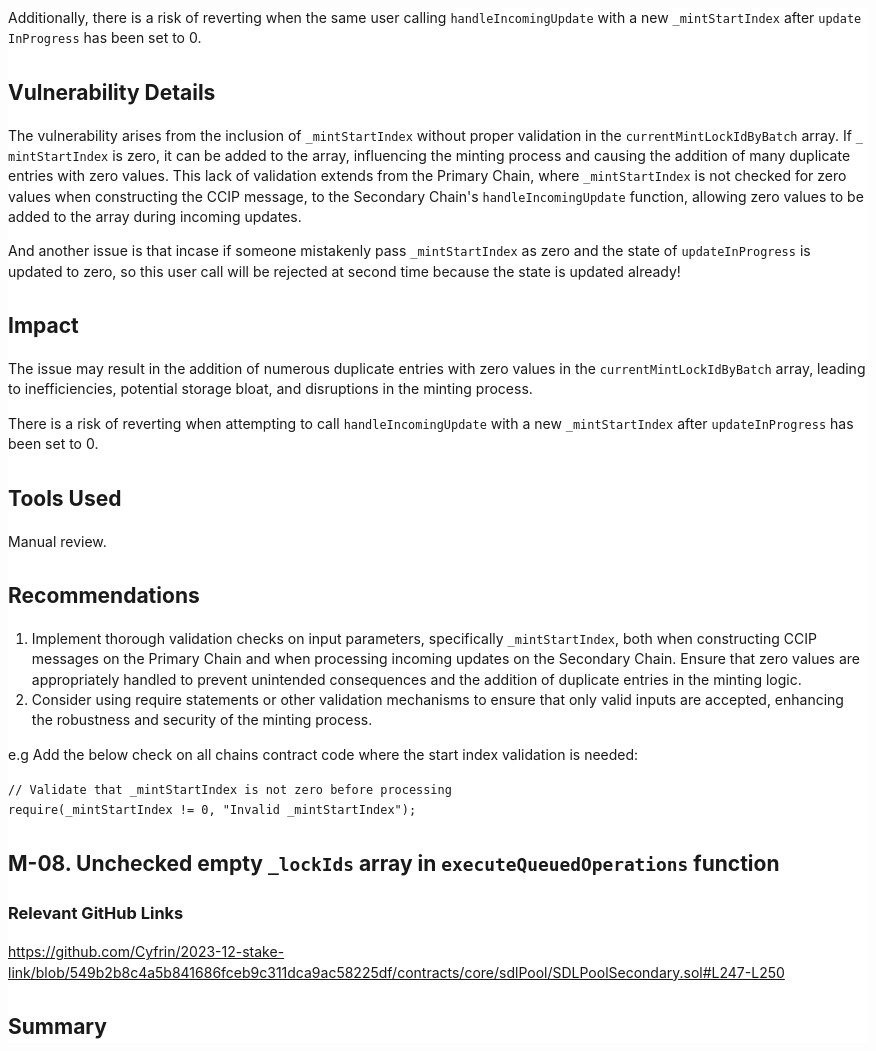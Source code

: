 Additionally, there is a risk of reverting when the same user calling `handleIncomingUpdate` with a new `_mintStartIndex` after `updateInProgress` has been set to 0. 

## Vulnerability Details
The vulnerability arises from the inclusion of `_mintStartIndex` without proper validation in the `currentMintLockIdByBatch` array. If `_mintStartIndex` is zero, it can be added to the array, influencing the minting process and causing the addition of many duplicate entries with zero values. This lack of validation extends from the Primary Chain, where `_mintStartIndex` is not checked for zero values when constructing the CCIP message, to the Secondary Chain's `handleIncomingUpdate` function, allowing zero values to be added to the array during incoming updates.

And another issue is that incase if someone mistakenly pass `_mintStartIndex` as zero and the state of `updateInProgress` is updated to zero, so this user call will be rejected at second time because the state is updated already!


## Impact
The issue may result in the addition of numerous duplicate entries with zero values in the `currentMintLockIdByBatch` array, leading to inefficiencies, potential storage bloat, and disruptions in the minting process.

There is a risk of reverting when attempting to call `handleIncomingUpdate` with a new `_mintStartIndex` after `updateInProgress` has been set to 0.

## Tools Used
Manual review.

## Recommendations
1. Implement thorough validation checks on input parameters, specifically `_mintStartIndex`, both when constructing CCIP messages on the Primary Chain and when processing incoming updates on the Secondary Chain. Ensure that zero values are appropriately handled to prevent unintended consequences and the addition of duplicate entries in the minting logic.
2. Consider using require statements or other validation mechanisms to ensure that only valid inputs are accepted, enhancing the robustness and security of the minting process.

e.g Add the below check on all chains contract code where the start index validation is needed:

```
// Validate that _mintStartIndex is not zero before processing
require(_mintStartIndex != 0, "Invalid _mintStartIndex");
``` 

## <a id='M-08'></a>M-08. Unchecked empty `_lockIds` array in `executeQueuedOperations` function            

### Relevant GitHub Links
	
https://github.com/Cyfrin/2023-12-stake-link/blob/549b2b8c4a5b841686fceb9c311dca9ac58225df/contracts/core/sdlPool/SDLPoolSecondary.sol#L247-L250

## Summary
